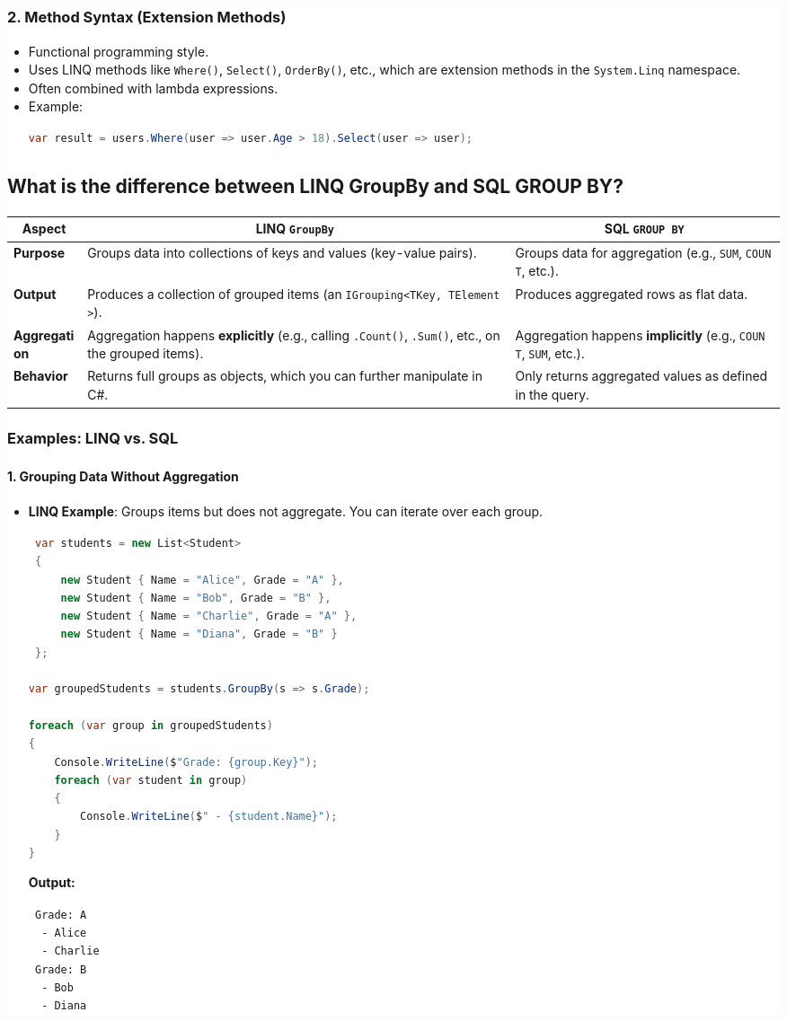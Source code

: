 ### 2. **Method Syntax (Extension Methods)** 
- Functional programming style. 
- Uses LINQ methods like `Where()`, `Select()`, `OrderBy()`, etc., which are extension methods in the `System.Linq` namespace.
- Often combined with lambda expressions.
- Example:
  ```csharp
  var result = users.Where(user => user.Age > 18).Select(user => user);
  ```

## What is the difference between **LINQ GroupBy** and **SQL GROUP BY**?<a id="LINQGroupBy-VS-SQLGROUPBY"></a>
| **Aspect**              | **LINQ `GroupBy`**                                                                                   | **SQL `GROUP BY`**                                                         |
|-------------------------|-----------------------------------------------------------------------------------------------------|----------------------------------------------------------------------------|
| **Purpose**             | Groups data into collections of keys and values (key-value pairs).                                   | Groups data for aggregation (e.g., `SUM`, `COUNT`, etc.).                  |
| **Output**              | Produces a collection of grouped items (an `IGrouping<TKey, TElement>`).                             | Produces aggregated rows as flat data.                                     |
| **Aggregation**         | Aggregation happens **explicitly** (e.g., calling `.Count()`, `.Sum()`, etc., on the grouped items).  | Aggregation happens **implicitly** (e.g., `COUNT`, `SUM`, etc.).           |
| **Behavior**            | Returns full groups as objects, which you can further manipulate in C#.                              | Only returns aggregated values as defined in the query.                    |

### **Examples: LINQ vs. SQL**

#### 1. **Grouping Data Without Aggregation**
- **LINQ Example**: Groups items but does not aggregate. You can iterate over each group.

  ```csharp
   var students = new List<Student>
   {
       new Student { Name = "Alice", Grade = "A" },
       new Student { Name = "Bob", Grade = "B" },
       new Student { Name = "Charlie", Grade = "A" },
       new Student { Name = "Diana", Grade = "B" }
   };

  var groupedStudents = students.GroupBy(s => s.Grade);

  foreach (var group in groupedStudents)
  {
      Console.WriteLine($"Grade: {group.Key}");
      foreach (var student in group)
      {
          Console.WriteLine($" - {student.Name}");
      }
  }
  ```

  **Output:**
    ```
     Grade: A
      - Alice
      - Charlie
     Grade: B
      - Bob
      - Diana
    ```
